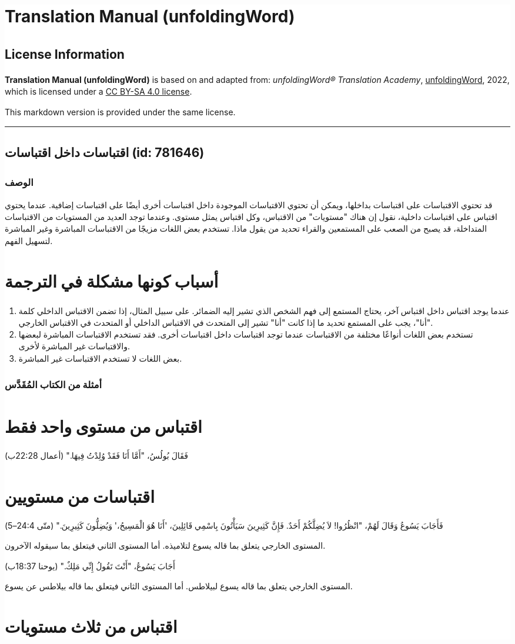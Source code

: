# Translation Manual (unfoldingWord)

## License Information

**Translation Manual (unfoldingWord)** is based on and adapted from: _unfoldingWord® Translation Academy_, [unfoldingWord](https://unfoldingword.org/utw), 2022, which is licensed under a [CC BY-SA 4.0 license](https://creativecommons.org/licenses/by-sa/4.0/legalcode.en).

This markdown version is provided under the same license.



--------------------------------

## اقتباسات داخل اقتباسات (id: 781646)

### الوصف

قد تحتوي الاقتباسات على اقتباسات بداخلها، ويمكن أن تحتوي الاقتباسات الموجودة داخل اقتباسات أخرى أيضًا على اقتباسات إضافية. عندما يحتوي اقتباس على اقتباسات داخلية، نقول إن هناك "مستويات" من الاقتباس، وكل اقتباس يمثل مستوى. وعندما توجد العديد من المستويات من الاقتباسات المتداخلة، قد يصبح من الصعب على المستمعين والقراء تحديد من يقول ماذا. تستخدم بعض اللغات مزيجًا من الاقتباسات المباشرة وغير المباشرة لتسهيل الفهم.

أسباب كونها مشكلة في الترجمة
============================

1. عندما يوجد اقتباس داخل اقتباس آخر، يحتاج المستمع إلى فهم الشخص الذي تشير إليه الضمائر. على سبيل المثال، إذا تضمن الاقتباس الداخلي كلمة "أنا"، يجب على المستمع تحديد ما إذا كانت "أنا" تشير إلى المتحدث في الاقتباس الداخلي أو المتحدث في الاقتباس الخارجي.
2. تستخدم بعض اللغات أنواعًا مختلفة من الاقتباسات عندما توجد اقتباسات داخل اقتباسات أخرى. فقد تستخدم الاقتباسات المباشرة لبعضها والاقتباسات غير المباشرة لأخرى.
3. بعض اللغات لا تستخدم الاقتباسات غير المباشرة.

### أمثلة من الكتاب المُقَدَّس

اقتباس من مستوى واحد فقط
========================

فَقَالَ بُولُسُ، "أَمَّا أَنَا فَقَدْ وُلِدْتُ فِيهَا." (أعمال 22:28ب)

اقتباسات من مستويين
===================

فَأَجَابَ يَسُوعُ وَقَالَ لَهُمْ، "انْظُرُوا! لاَ يُضِلَّكُمْ أَحَدٌ. فَإِنَّ كَثِيرِينَ سَيَأْتُونَ بِاسْمِي قَائِلِينَ، 'أَنَا هُوَ الْمَسِيحُ،' وَيُضِلُّونَ كَثِيرِينَ." (متّى 24:4–5\)

المستوى الخارجي يتعلق بما قاله يسوع لتلاميذه. أما المستوى الثاني فيتعلق بما سيقوله الآخرون.

أَجَابَ يَسُوعُ، "أَنْتَ تَقُولُ إِنِّي مَلِكٌ." (يوحنا 18:37ب)

المستوى الخارجي يتعلق بما قاله يسوع لبيلاطس. أما المستوى الثاني فيتعلق بما قاله بيلاطس عن يسوع.

اقتباس من ثلاث مستويات
======================
